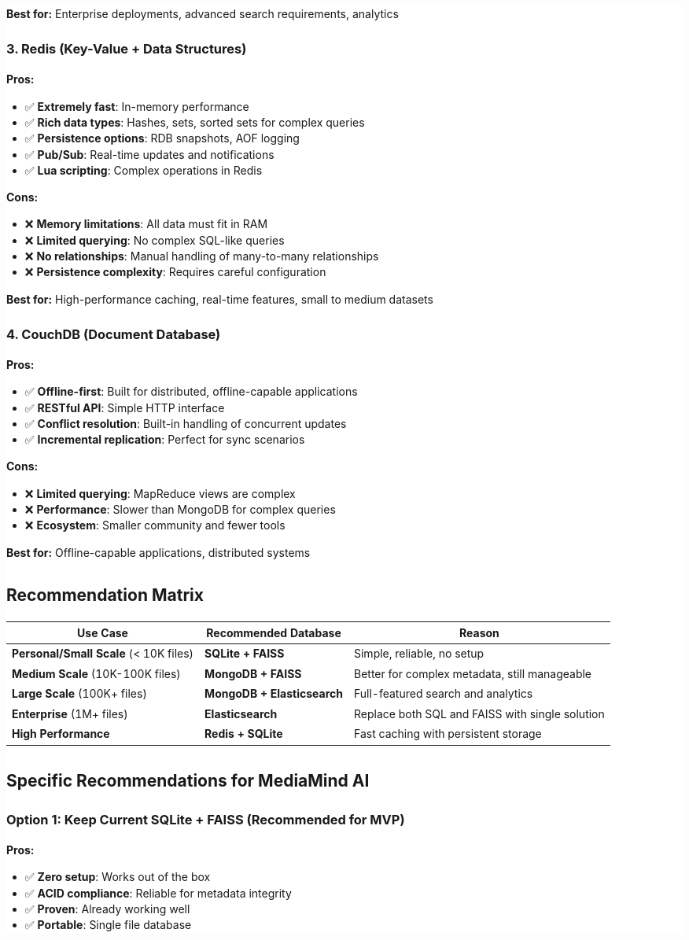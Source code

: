 **Best for:** Enterprise deployments, advanced search requirements, analytics

### 3. **Redis** (Key-Value + Data Structures)
**Pros:**
- ✅ **Extremely fast**: In-memory performance
- ✅ **Rich data types**: Hashes, sets, sorted sets for complex queries
- ✅ **Persistence options**: RDB snapshots, AOF logging
- ✅ **Pub/Sub**: Real-time updates and notifications
- ✅ **Lua scripting**: Complex operations in Redis

**Cons:**
- ❌ **Memory limitations**: All data must fit in RAM
- ❌ **Limited querying**: No complex SQL-like queries
- ❌ **No relationships**: Manual handling of many-to-many relationships
- ❌ **Persistence complexity**: Requires careful configuration

**Best for:** High-performance caching, real-time features, small to medium datasets

### 4. **CouchDB** (Document Database)
**Pros:**
- ✅ **Offline-first**: Built for distributed, offline-capable applications
- ✅ **RESTful API**: Simple HTTP interface
- ✅ **Conflict resolution**: Built-in handling of concurrent updates
- ✅ **Incremental replication**: Perfect for sync scenarios

**Cons:**
- ❌ **Limited querying**: MapReduce views are complex
- ❌ **Performance**: Slower than MongoDB for complex queries
- ❌ **Ecosystem**: Smaller community and fewer tools

**Best for:** Offline-capable applications, distributed systems

## Recommendation Matrix

| Use Case | Recommended Database | Reason |
|----------|---------------------|---------|
| **Personal/Small Scale** (< 10K files) | **SQLite + FAISS** | Simple, reliable, no setup |
| **Medium Scale** (10K-100K files) | **MongoDB + FAISS** | Better for complex metadata, still manageable |
| **Large Scale** (100K+ files) | **MongoDB + Elasticsearch** | Full-featured search and analytics |
| **Enterprise** (1M+ files) | **Elasticsearch** | Replace both SQL and FAISS with single solution |
| **High Performance** | **Redis + SQLite** | Fast caching with persistent storage |

## Specific Recommendations for MediaMind AI

### **Option 1: Keep Current SQLite + FAISS (Recommended for MVP)**
**Pros:**
- ✅ **Zero setup**: Works out of the box
- ✅ **ACID compliance**: Reliable for metadata integrity
- ✅ **Proven**: Already working well
- ✅ **Portable**: Single file database
